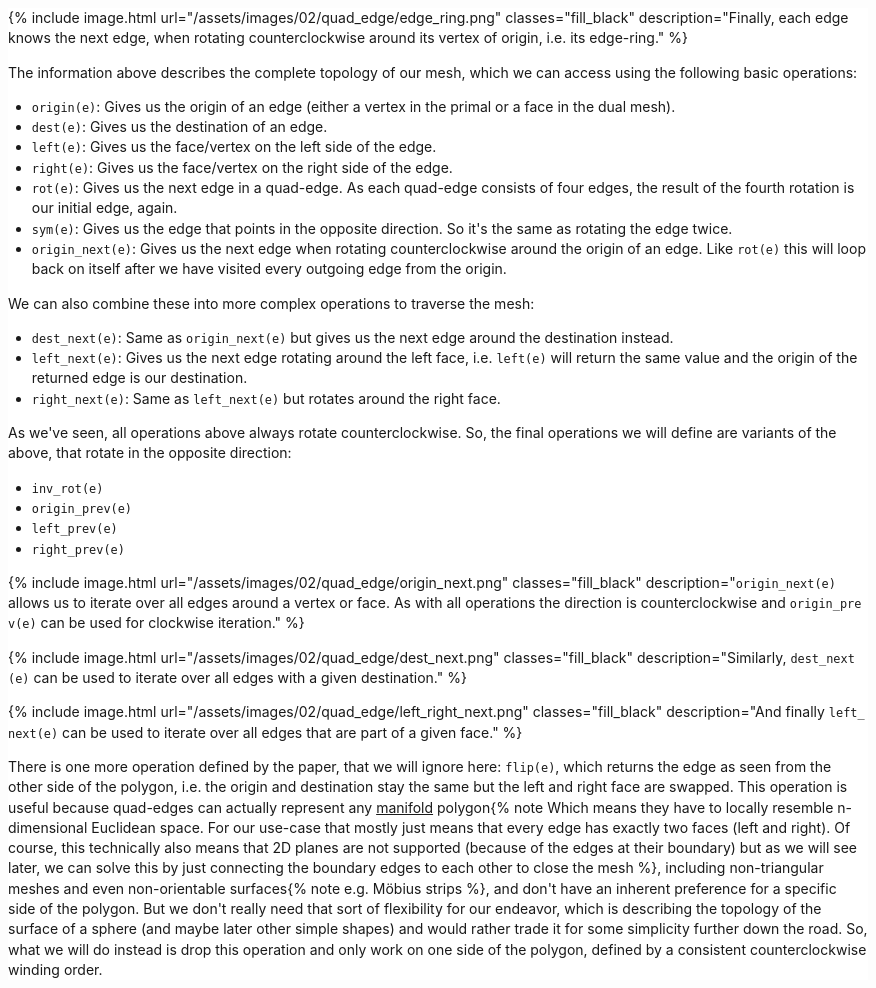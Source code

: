 {% include image.html url="/assets/images/02/quad_edge/edge_ring.png" classes="fill_black" description="Finally, each edge knows the next edge, when rotating counterclockwise around its vertex of origin, i.e. its edge-ring." %}

</div>

The information above describes the complete topology of our mesh, which we can access using the following basic operations:
- `origin(e)`: Gives us the origin of an edge (either a vertex in the primal or a face in the dual mesh).
- `dest(e)`: Gives us the destination of an edge.
- `left(e)`: Gives us the face/vertex on the left side of the edge.
- `right(e)`: Gives us the face/vertex on the right side of the edge.
- `rot(e)`: Gives us the next edge in a quad-edge. As each quad-edge consists of four edges, the result of the fourth rotation is our initial edge, again.
- `sym(e)`: Gives us the edge that points in the opposite direction. So it's the same as rotating the edge twice.
- `origin_next(e)`: Gives us the next edge when rotating counterclockwise around the origin of an edge. Like `rot(e)` this will loop back on itself after we have visited every outgoing edge from the origin.

We can also combine these into more complex operations to traverse the mesh:
- `dest_next(e)`: Same as `origin_next(e)` but gives us the next edge around the destination instead.
- `left_next(e)`: Gives us the next edge rotating around the left face, i.e. `left(e)` will return the same value and the origin of the returned edge is our destination.
- `right_next(e)`: Same as `left_next(e)` but rotates around the right face.

As we've seen, all operations above always rotate counterclockwise. So, the final operations we will define are variants of the above, that rotate in the opposite direction:
- `inv_rot(e)`
- `origin_prev(e)`
- `left_prev(e)`
- `right_prev(e)`

<div class="image_list" markdown="1">

{% include image.html url="/assets/images/02/quad_edge/origin_next.png" classes="fill_black" description="<code class='highlighter-rouge'>origin_next(e)</code> allows us to iterate over all edges around a vertex or face. As with all operations the direction is counterclockwise and <code class='highlighter-rouge'>origin_prev(e)</code> can be used for clockwise iteration." %}

{% include image.html url="/assets/images/02/quad_edge/dest_next.png" classes="fill_black" description="Similarly, <code class='highlighter-rouge'>dest_next(e)</code> can be used to iterate over all edges with a given destination." %}

{% include image.html url="/assets/images/02/quad_edge/left_right_next.png" classes="fill_black" description="And finally <code class='highlighter-rouge'>left_next(e)</code> can be used to iterate over all edges that are part of a given face." %}

</div>

There is one more operation defined by the paper, that we will ignore here: `flip(e)`, which returns the edge as seen from the other side of the polygon, i.e. the origin and destination stay the same but the left and right face are swapped. This operation is useful because quad-edges can actually represent any [manifold](https://sinestesia.co/blog/tutorials/non-manifold-meshes-and-how-to-fix-them/) polygon{% note Which means they have to locally resemble n-dimensional Euclidean space. For our use-case that mostly just means that every edge has exactly two faces (left and right). Of course, this technically also means that 2D planes are not supported (because of the edges at their boundary) but as we will see later, we can solve this by just connecting the boundary edges to each other to close the mesh %}, including non-triangular meshes and even non-orientable surfaces{% note e.g. Möbius strips %}, and don't have an inherent preference for a specific side of the polygon. But we don't really need that sort of flexibility for our endeavor, which is describing the topology of the surface of a sphere (and maybe later other simple shapes) and would rather trade it for some simplicity further down the road. So, what we will do instead is drop this operation and only work on one side of the polygon, defined by a consistent counterclockwise winding order.

